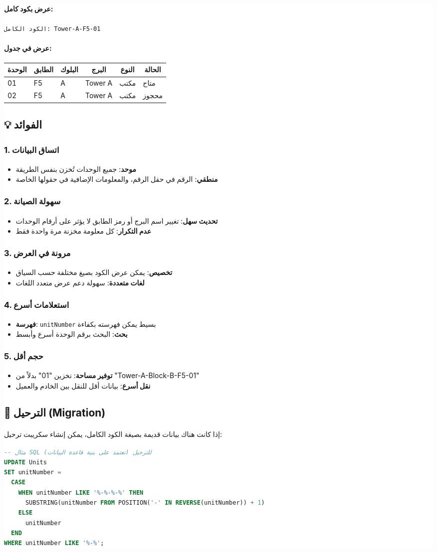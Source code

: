 #### عرض بكود كامل:
```
الكود الكامل: Tower-A-F5-01
```

#### عرض في جدول:
| الوحدة | الطابق | البلوك | البرج | النوع | الحالة |
|--------|--------|--------|-------|-------|--------|
| 01 | F5 | A | Tower A | مكتب | متاح |
| 02 | F5 | A | Tower A | مكتب | محجوز |

## 💡 الفوائد

### 1. اتساق البيانات
- **موحد**: جميع الوحدات تُخزن بنفس الطريقة
- **منطقي**: الرقم في حقل الرقم، والمعلومات الإضافية في حقولها الخاصة

### 2. سهولة الصيانة
- **تحديث سهل**: تغيير اسم البرج أو رمز الطابق لا يؤثر على أرقام الوحدات
- **عدم التكرار**: كل معلومة مخزنة مرة واحدة فقط

### 3. مرونة في العرض
- **تخصيص**: يمكن عرض الكود بصيغ مختلفة حسب السياق
- **لغات متعددة**: سهولة دعم عرض متعدد اللغات

### 4. استعلامات أسرع
- **فهرسة**: `unitNumber` بسيط يمكن فهرسته بكفاءة
- **بحث**: البحث برقم الوحدة أسرع وأبسط

### 5. حجم أقل
- **توفير مساحة**: تخزين "01" بدلاً من "Tower-A-Block-B-F5-01"
- **نقل أسرع**: بيانات أقل للنقل بين الخادم والعميل

## 🔄 الترحيل (Migration)

إذا كانت هناك بيانات قديمة بصيغة الكود الكامل، يمكن إنشاء سكريبت ترحيل:

```sql
-- مثال SQL للترحيل (تعتمد على بنية قاعدة البيانات)
UPDATE Units
SET unitNumber = 
  CASE 
    WHEN unitNumber LIKE '%-%-%-%' THEN 
      SUBSTRING(unitNumber FROM POSITION('-' IN REVERSE(unitNumber)) + 1)
    ELSE 
      unitNumber
  END
WHERE unitNumber LIKE '%-%';
```
